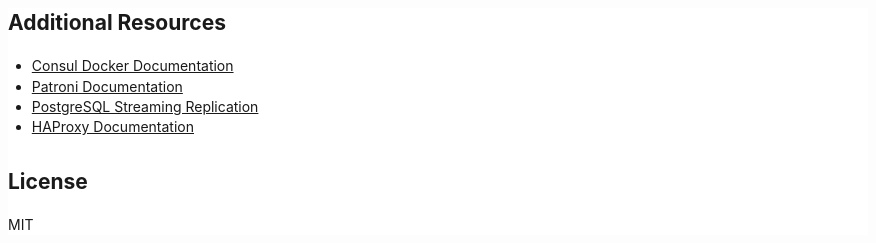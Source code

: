 ## Additional Resources

- [Consul Docker Documentation](https://hub.docker.com/_/consul)
- [Patroni Documentation](https://patroni.readthedocs.io/)
- [PostgreSQL Streaming Replication](https://www.postgresql.org/docs/current/warm-standby.html)
- [HAProxy Documentation](http://www.haproxy.org/)

## License

MIT

